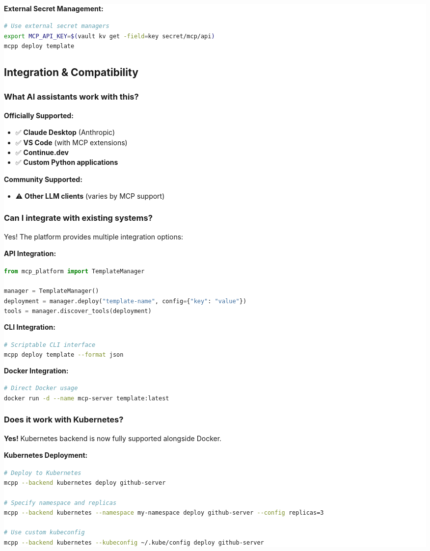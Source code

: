 **External Secret Management:**
```bash
# Use external secret managers
export MCP_API_KEY=$(vault kv get -field=key secret/mcp/api)
mcpp deploy template
```

## Integration & Compatibility

### What AI assistants work with this?

**Officially Supported:**
- ✅ **Claude Desktop** (Anthropic)
- ✅ **VS Code** (with MCP extensions)
- ✅ **Continue.dev**
- ✅ **Custom Python applications**

**Community Supported:**
- ⚠️ **Other LLM clients** (varies by MCP support)

### Can I integrate with existing systems?

Yes! The platform provides multiple integration options:

**API Integration:**
```python
from mcp_platform import TemplateManager

manager = TemplateManager()
deployment = manager.deploy("template-name", config={"key": "value"})
tools = manager.discover_tools(deployment)
```

**CLI Integration:**
```bash
# Scriptable CLI interface
mcpp deploy template --format json
```

**Docker Integration:**
```bash
# Direct Docker usage
docker run -d --name mcp-server template:latest
```

### Does it work with Kubernetes?

**Yes!** Kubernetes backend is now fully supported alongside Docker.

**Kubernetes Deployment:**
```bash
# Deploy to Kubernetes
mcpp --backend kubernetes deploy github-server

# Specify namespace and replicas
mcpp --backend kubernetes --namespace my-namespace deploy github-server --config replicas=3

# Use custom kubeconfig
mcpp --backend kubernetes --kubeconfig ~/.kube/config deploy github-server
```
